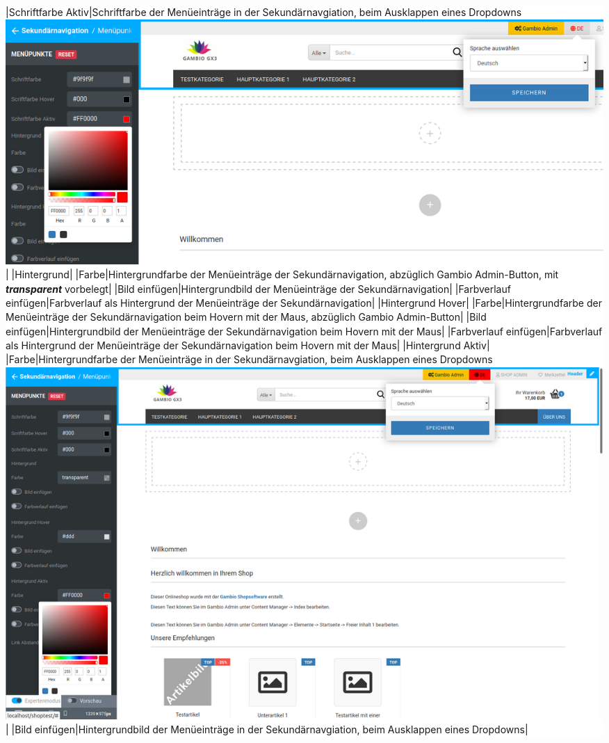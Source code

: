 |Schriftfarbe Aktiv|Schriftfarbe der Menüeinträge in der Sekundärnavgiation, beim Ausklappen eines Dropdowns![](../../Bilder/styleedit4/se4a_0069_BereicheKategorienSekundaernavigationSchriftfarbeAktiv.png "Ausgeklappte Sprachauswahl in der Sekundärnavigation, der Eintrag _**DE**_ hat rot (#FF0000) als _**Schriftfarbe Aktiv**_")|
|Hintergrund|
|Farbe|Hintergrundfarbe der Menüeinträge der Sekundärnavigation, abzüglich Gambio Admin-Button, mit _**transparent**_ vorbelegt|
|Bild einfügen|Hintergrundbild der Menüeinträge der Sekundärnavigation|
|Farbverlauf einfügen|Farbverlauf als Hintergrund der Menüeinträge der Sekundärnavigation|
|Hintergrund Hover|
|Farbe|Hintergrundfarbe der Menüeinträge der Sekundärnavigation beim Hovern mit der Maus, abzüglich Gambio Admin-Button|
|Bild einfügen|Hintergrundbild der Menüeinträge der Sekundärnavigation beim Hovern mit der Maus|
|Farbverlauf einfügen|Farbverlauf als Hintergrund der Menüeinträge der Sekundärnavigation beim Hovern mit der Maus|
|Hintergrund Aktiv|
|Farbe|Hintergrundfarbe der Menüeinträge in der Sekundärnavgiation, beim Ausklappen eines Dropdowns![](../../Bilder/styleedit4/se4a_0070_BereicheKategorienSekundaernavigationHintergrundfarbeAktiv.png "Ausgeklappte Sprachauswahl in der Sekundärnavigation, der Eintrag _**DE**_ hat rot (#FF0000) als _**Farbe**_ für _**Hintergrund Aktiv**_")|
|Bild einfügen|Hintergrundbild der Menüeinträge in der Sekundärnavgiation, beim Ausklappen eines Dropdowns|